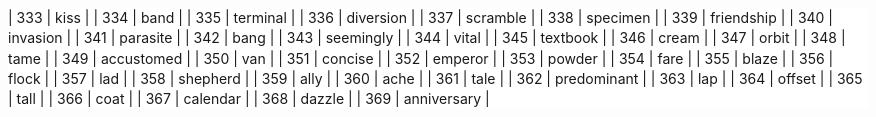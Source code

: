 |    333 | kiss            |
|    334 | band            |
|    335 | terminal        |
|    336 | diversion       |
|    337 | scramble        |
|    338 | specimen        |
|    339 | friendship      |
|    340 | invasion        |
|    341 | parasite        |
|    342 | bang            |
|    343 | seemingly       |
|    344 | vital           |
|    345 | textbook        |
|    346 | cream           |
|    347 | orbit           |
|    348 | tame            |
|    349 | accustomed      |
|    350 | van             |
|    351 | concise         |
|    352 | emperor         |
|    353 | powder          |
|    354 | fare            |
|    355 | blaze           |
|    356 | flock           |
|    357 | lad             |
|    358 | shepherd        |
|    359 | ally            |
|    360 | ache            |
|    361 | tale            |
|    362 | predominant     |
|    363 | lap             |
|    364 | offset          |
|    365 | tall            |
|    366 | coat            |
|    367 | calendar        |
|    368 | dazzle          |
|    369 | anniversary     |